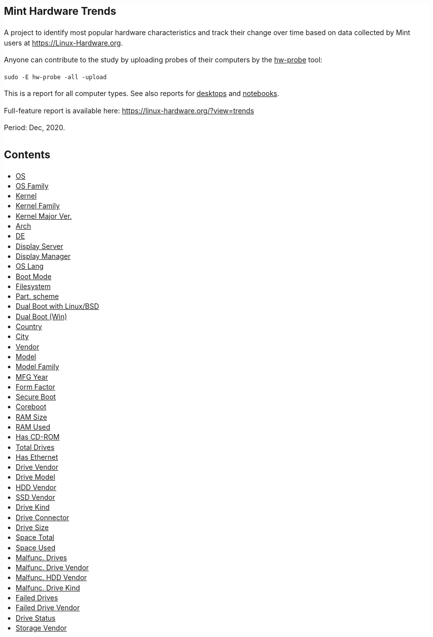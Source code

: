 Mint Hardware Trends
--------------------

A project to identify most popular hardware characteristics and track their change
over time based on data collected by Mint users at https://Linux-Hardware.org.

Anyone can contribute to the study by uploading probes of their computers by
the [hw-probe](https://github.com/linuxhw/hw-probe) tool:

    sudo -E hw-probe -all -upload

This is a report for all computer types. See also reports for [desktops](/Dist/Mint/Desktop/README.md) and [notebooks](/Dist/Mint/Notebook/README.md).

Full-feature report is available here: https://linux-hardware.org/?view=trends

Period: Dec, 2020.

Contents
--------

- [ OS                       ](#os)
- [ OS Family                ](#os-family)
- [ Kernel                   ](#kernel)
- [ Kernel Family            ](#kernel-family)
- [ Kernel Major Ver.        ](#kernel-major-ver)
- [ Arch                     ](#arch)
- [ DE                       ](#de)
- [ Display Server           ](#display-server)
- [ Display Manager          ](#display-manager)
- [ OS Lang                  ](#os-lang)
- [ Boot Mode                ](#boot-mode)
- [ Filesystem               ](#filesystem)
- [ Part. scheme             ](#part-scheme)
- [ Dual Boot with Linux/BSD ](#dual-boot-with-linux/bsd)
- [ Dual Boot (Win)          ](#dual-boot-win)
- [ Country                  ](#country)
- [ City                     ](#city)
- [ Vendor                   ](#vendor)
- [ Model                    ](#model)
- [ Model Family             ](#model-family)
- [ MFG Year                 ](#mfg-year)
- [ Form Factor              ](#form-factor)
- [ Secure Boot              ](#secure-boot)
- [ Coreboot                 ](#coreboot)
- [ RAM Size                 ](#ram-size)
- [ RAM Used                 ](#ram-used)
- [ Has CD-ROM               ](#has-cd-rom)
- [ Total Drives             ](#total-drives)
- [ Has Ethernet             ](#has-ethernet)
- [ Drive Vendor             ](#drive-vendor)
- [ Drive Model              ](#drive-model)
- [ HDD Vendor               ](#hdd-vendor)
- [ SSD Vendor               ](#ssd-vendor)
- [ Drive Kind               ](#drive-kind)
- [ Drive Connector          ](#drive-connector)
- [ Drive Size               ](#drive-size)
- [ Space Total              ](#space-total)
- [ Space Used               ](#space-used)
- [ Malfunc. Drives          ](#malfunc-drives)
- [ Malfunc. Drive Vendor    ](#malfunc-drive-vendor)
- [ Malfunc. HDD Vendor      ](#malfunc-hdd-vendor)
- [ Malfunc. Drive Kind      ](#malfunc-drive-kind)
- [ Failed Drives            ](#failed-drives)
- [ Failed Drive Vendor      ](#failed-drive-vendor)
- [ Drive Status             ](#drive-status)
- [ Storage Vendor           ](#storage-vendor)